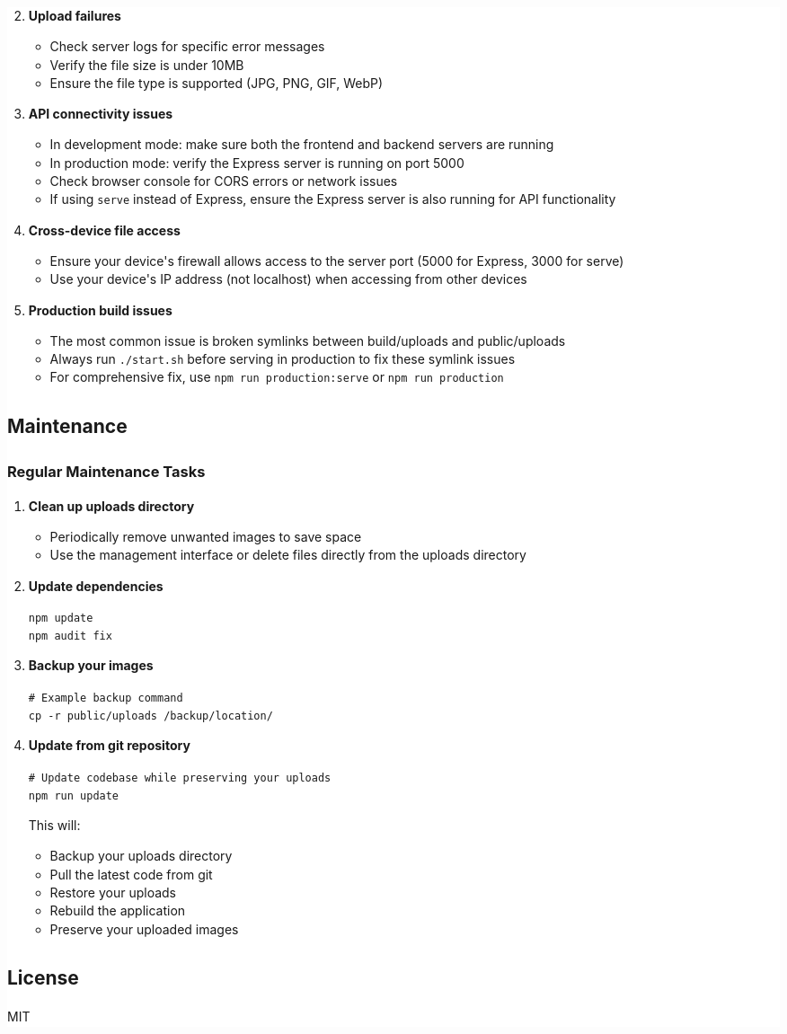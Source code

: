 2. **Upload failures**
   - Check server logs for specific error messages
   - Verify the file size is under 10MB
   - Ensure the file type is supported (JPG, PNG, GIF, WebP)

3. **API connectivity issues**
   - In development mode: make sure both the frontend and backend servers are running
   - In production mode: verify the Express server is running on port 5000
   - Check browser console for CORS errors or network issues
   - If using `serve` instead of Express, ensure the Express server is also running for API functionality

4. **Cross-device file access**
   - Ensure your device's firewall allows access to the server port (5000 for Express, 3000 for serve)
   - Use your device's IP address (not localhost) when accessing from other devices

5. **Production build issues**
   - The most common issue is broken symlinks between build/uploads and public/uploads
   - Always run `./start.sh` before serving in production to fix these symlink issues
   - For comprehensive fix, use `npm run production:serve` or `npm run production`

## Maintenance

### Regular Maintenance Tasks

1. **Clean up uploads directory** 
   - Periodically remove unwanted images to save space
   - Use the management interface or delete files directly from the uploads directory

2. **Update dependencies**
   ```
   npm update
   npm audit fix
   ```

3. **Backup your images**
   ```
   # Example backup command
   cp -r public/uploads /backup/location/
   ```

4. **Update from git repository**
   ```
   # Update codebase while preserving your uploads
   npm run update
   ```
   This will:
   - Backup your uploads directory
   - Pull the latest code from git
   - Restore your uploads
   - Rebuild the application
   - Preserve your uploaded images

## License

MIT

